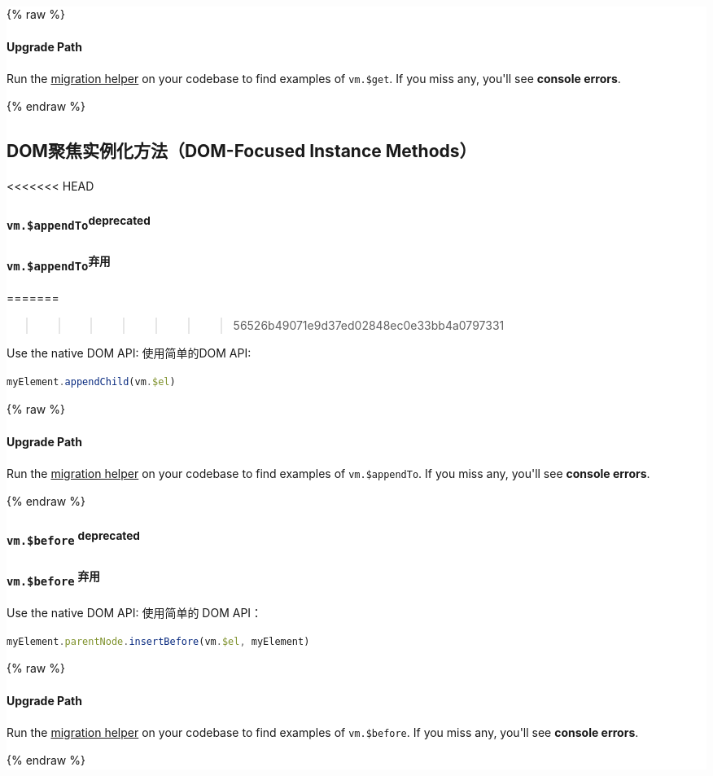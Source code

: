 {% raw %}
<div class="upgrade-path">
  <h4>Upgrade Path</h4>
  <p>Run the <a href="https://github.com/vuejs/vue-migration-helper">migration helper</a> on your codebase to find examples of <code>vm.$get</code>. If you miss any, you'll see <strong>console errors</strong>.</p>
</div>
{% endraw %}

## DOM聚焦实例化方法（DOM-Focused Instance Methods）
<<<<<<< HEAD

### `vm.$appendTo`<sup>deprecated</sup>
### `vm.$appendTo`<sup>弃用</sup>
=======
>>>>>>> 56526b49071e9d37ed02848ec0e33bb4a0797331


Use the native DOM API:
使用简单的DOM API:

``` js
myElement.appendChild(vm.$el)
```

{% raw %}
<div class="upgrade-path">
  <h4>Upgrade Path</h4>
  <p>Run the <a href="https://github.com/vuejs/vue-migration-helper">migration helper</a> on your codebase to find examples of <code>vm.$appendTo</code>. If you miss any, you'll see <strong>console errors</strong>.</p>
</div>
{% endraw %}

### `vm.$before` <sup>deprecated</sup>
### `vm.$before` <sup>弃用</sup>

Use the native DOM API:
使用简单的 DOM API：

``` js
myElement.parentNode.insertBefore(vm.$el, myElement)
```

{% raw %}
<div class="upgrade-path">
  <h4>Upgrade Path</h4>
  <p>Run the <a href="https://github.com/vuejs/vue-migration-helper">migration helper</a> on your codebase to find examples of <code>vm.$before</code>. If you miss any, you'll see <strong>console errors</strong>.</p>
</div>
{% endraw %}

